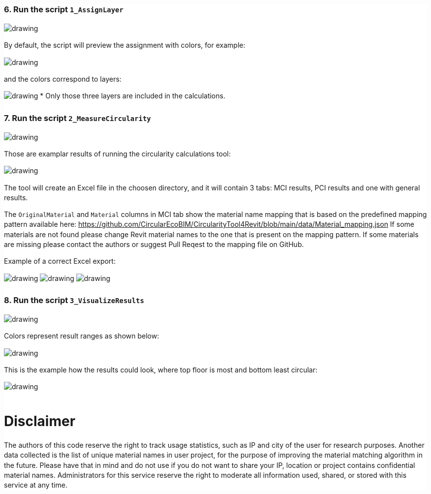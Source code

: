 ### 6. Run the script `1_AssignLayer`

<img src="https://user-images.githubusercontent.com/22922395/188679095-702dcf8a-7784-4286-bde4-a6c48e8fb800.png" alt="drawing" width="300"/>

By default, the script will preview the assignment with colors, for example:

<img src="https://user-images.githubusercontent.com/22922395/190914271-1c20da65-afb8-4499-8225-c52b2097118a.png" alt="drawing" width="450"/>

and the colors correspond to layers:

<img src="https://user-images.githubusercontent.com/22922395/190913976-4aabc63a-c218-49a0-9406-6b7f6be7f675.png" alt="drawing" width="500"/>
* Only those three layers are included in the calculations.


### 7. Run the script `2_MeasureCircularity` 

<img src="https://user-images.githubusercontent.com/22922395/188701345-3a697810-3d51-446e-af14-afd2c78edd8b.png" alt="drawing" width="300"/>

Those are examplar results of running the circularity calculations tool:

<img src="https://user-images.githubusercontent.com/22922395/188701679-a06b6dcc-5337-4385-a3eb-e2c2a61c2b6c.png" alt="drawing" width="450"/>

The tool will create an Excel file in the choosen directory, and it will contain 3 tabs: MCI results, PCI results and one with general results.

The `OriginalMaterial` and `Material` columns in MCI tab show the material name mapping that is based on the predefined mapping pattern available here: 
https://github.com/CircularEcoBIM/CircularityTool4Revit/blob/main/data/Material_mapping.json
If some materials are not found please change Revit material names to the one that is present on the mapping pattern. If some materials are missing please contact the authors or suggest Pull Reqest to the mapping file on GitHub.

Example of a correct Excel export:  

<img src="https://user-images.githubusercontent.com/22922395/188704350-8bc03e1b-c29f-40f5-b6f2-5644628c31d5.png" alt="drawing" width="1100"/>  
<img src="https://user-images.githubusercontent.com/22922395/188704114-2627bf10-9e35-4693-a56d-e80874eff25e.png" alt="drawing" width="700"/>  

<img src="https://user-images.githubusercontent.com/22922395/190928035-23cff713-4d92-4468-82ed-881f5cd73055.png" alt="drawing" width="1100"/>

### 8. Run the script `3_VisualizeResults`

<img src="https://user-images.githubusercontent.com/22922395/188700900-96468c68-c0a3-452c-8112-779dd41ff79c.png" alt="drawing" width="200"/>

Colors represent result ranges as shown below:

<img src="https://user-images.githubusercontent.com/22922395/190914335-d61bb3a7-bd38-40dc-9338-75b9a7d4e60c.png" alt="drawing" width="400"/>

This is the example how the results could look, where top floor is most and bottom least circular:

<img src="https://user-images.githubusercontent.com/22922395/188701190-16f88e14-49bd-4e72-b35f-f1a52ef30b30.png" alt="drawing" width="300"/>

# Disclaimer
The authors of this code reserve the right to track usage statistics, such as IP and city of the user for research purposes. Another data collected is the list of unique material names in user project, for the purpose of improving the material matching algorithm in the future. Please have that in mind and do not use if you do not want to share your IP, location or project contains confidential material names. Administrators for this service reserve the right to moderate all information used, shared, or stored with this service at any time. 
